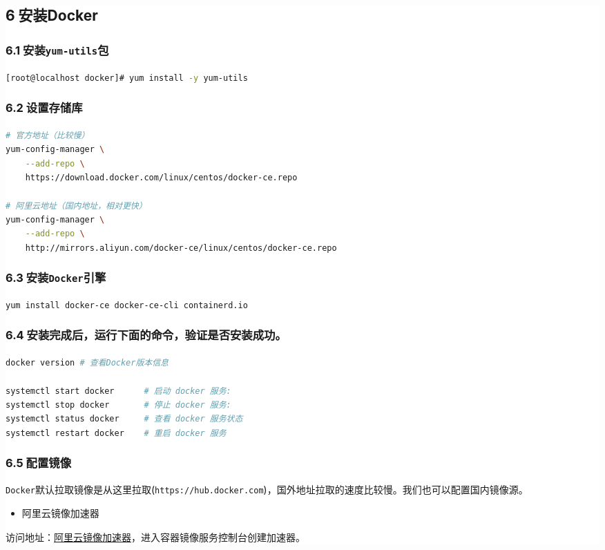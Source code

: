 ## 6 安装Docker

### 6.1 安装`yum-utils`包

```sh
[root@localhost docker]# yum install -y yum-utils
```

### 6.2 设置存储库

```sh
# 官方地址（比较慢）
yum-config-manager \
    --add-repo \
    https://download.docker.com/linux/centos/docker-ce.repo
	
# 阿里云地址（国内地址，相对更快）
yum-config-manager \
    --add-repo \
    http://mirrors.aliyun.com/docker-ce/linux/centos/docker-ce.repo
```

### 6.3 安装`Docker`引擎

```sh
yum install docker-ce docker-ce-cli containerd.io
```

### 6.4 安装完成后，运行下面的命令，验证是否安装成功。

```sh
docker version # 查看Docker版本信息

systemctl start docker		# 启动 docker 服务:
systemctl stop docker		# 停止 docker 服务:
systemctl status docker		# 查看 docker 服务状态
systemctl restart docker	# 重启 docker 服务
```

### 6.5 配置镜像

`Docker`默认拉取镜像是从这里拉取(`https://hub.docker.com`)，国外地址拉取的速度比较慢。我们也可以配置国内镜像源。

- 阿里云镜像加速器

访问地址：[阿里云镜像加速器](https://cr.console.aliyun.com/cn-hangzhou/instances/mirrors)，进入容器镜像服务控制台创建加速器。
